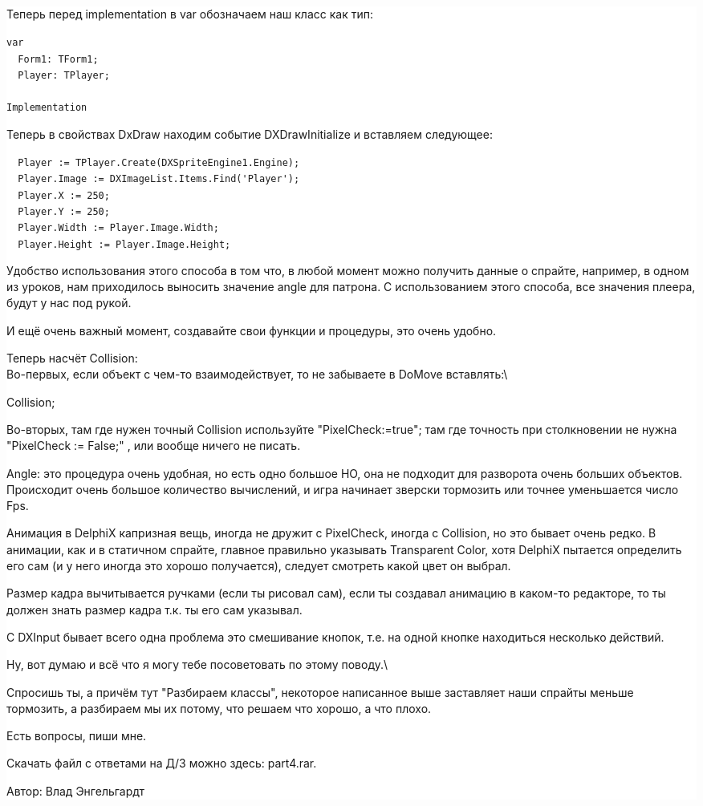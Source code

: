 Теперь перед implementation в var обозначаем наш класс как тип:

    var 
      Form1: TForm1;
      Player: TPlayer;
     
    Implementation

Теперь в свойствах DxDraw находим событие DXDrawInitialize и вставляем
следующее:

      Player := TPlayer.Create(DXSpriteEngine1.Engine);
      Player.Image := DXImageList.Items.Find('Player');
      Player.X := 250;
      Player.Y := 250;
      Player.Width := Player.Image.Width;
      Player.Height := Player.Image.Height; 

Удобство использования этого способа в том что, в любой момент можно
получить данные о спрайте, например, в одном из уроков, нам приходилось
выносить значение angle для патрона. С использованием этого способа, все
значения плеера, будут у нас под рукой.

И ещё очень важный момент, создавайте свои функции и процедуры, это
очень удобно.

Теперь насчёт Collision:\
Во-первых, если объект с чем-то взаимодействует, то не забываете в
DoMove вставлять:\

Collision;

Во-вторых, там где нужен точный Collision используйте
\"PixelСheck:=true\"; там где точность при столкновении не нужна
\"PixelCheck := False;\" , или вообще ничего не писать.

Angle: это процедура очень удобная, но есть одно большое НО, она не
подходит для разворота очень больших объектов. Происходит очень большое
количество вычислений, и игра начинает зверски тормозить или точнее
уменьшается число Fps.

Анимация в DelphiX капризная вещь, иногда не дружит с PixelCheck, иногда
с Collision, но это бывает очень редко. В анимации, как и в статичном
спрайте, главное правильно указывать Transparent Color, хотя DelphiX
пытается определить его сам (и у него иногда это хорошо получается),
следует смотреть какой цвет он выбрал.

Размер кадра вычитывается ручками (если ты рисовал сам), если ты
создавал анимацию в каком-то редакторе, то ты должен знать размер кадра
т.к. ты его сам указывал.

С DXInput бывает всего одна проблема это смешивание кнопок, т.е. на
одной кнопке находиться несколько действий.

Ну, вот думаю и всё что я могу тебе посоветовать по этому поводу.\

Спросишь ты, а причём тут \"Разбираем классы\", некоторое написанное
выше заставляет наши спрайты меньше тормозить, а разбираем мы их потому,
что решаем что хорошо, а что плохо.

Есть вопросы, пиши мне.

Скачать файл с ответами на Д/З можно здесь: part4.rar.

Автор: Влад Энгельгардт
